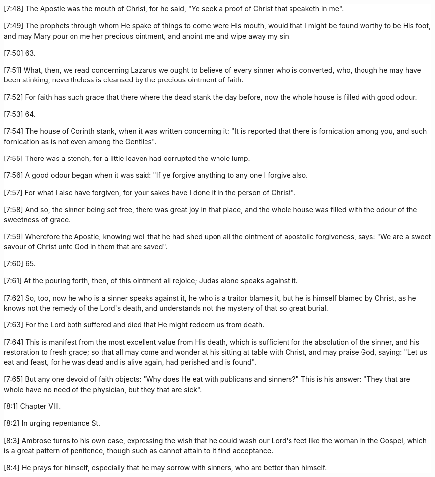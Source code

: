 [7:48] The Apostle was the mouth of Christ, for he said, "Ye seek a proof of Christ that speaketh in me".

[7:49] The prophets through whom He spake of things to come were His mouth, would that I might be found worthy to be His foot, and may Mary pour on me her precious ointment, and anoint me and wipe away my sin.

[7:50] 63.

[7:51] What, then, we read concerning Lazarus we ought to believe of every sinner who is converted, who, though he may have been stinking, nevertheless is cleansed by the precious ointment of faith.

[7:52] For faith has such grace that there where the dead stank the day before, now the whole house is filled with good odour.

[7:53] 64.

[7:54] The house of Corinth stank, when it was written concerning it: "It is reported that there is fornication among you, and such fornication as is not even among the Gentiles".

[7:55] There was a stench, for a little leaven had corrupted the whole lump.

[7:56] A good odour began when it was said: "If ye forgive anything to any one I forgive also.

[7:57] For what I also have forgiven, for your sakes have I done it in the person of Christ".

[7:58] And so, the sinner being set free, there was great joy in that place, and the whole house was filled with the odour of the sweetness of grace.

[7:59] Wherefore the Apostle, knowing well that he had shed upon all the ointment of apostolic forgiveness, says: "We are a sweet savour of Christ unto God in them that are saved".

[7:60] 65.

[7:61] At the pouring forth, then, of this ointment all rejoice; Judas alone speaks against it.

[7:62] So, too, now he who is a sinner speaks against it, he who is a traitor blames it, but he is himself blamed by Christ, as he knows not the remedy of the Lord's death, and understands not the mystery of that so great burial.

[7:63] For the Lord both suffered and died that He might redeem us from death.

[7:64] This is manifest from the most excellent value from His death, which is sufficient for the absolution of the sinner, and his restoration to fresh grace; so that all may come and wonder at his sitting at table with Christ, and may praise God, saying: "Let us eat and feast, for he was dead and is alive again, had perished and is found".

[7:65] But any one devoid of faith objects: "Why does He eat with publicans and sinners?" This is his answer: "They that are whole have no need of the physician, but they that are sick".

[8:1] Chapter VIII.

[8:2] In urging repentance St.

[8:3] Ambrose turns to his own case, expressing the wish that he could wash our Lord's feet like the woman in the Gospel, which is a great pattern of penitence, though such as cannot attain to it find acceptance.

[8:4] He prays for himself, especially that he may sorrow with sinners, who are better than himself.
